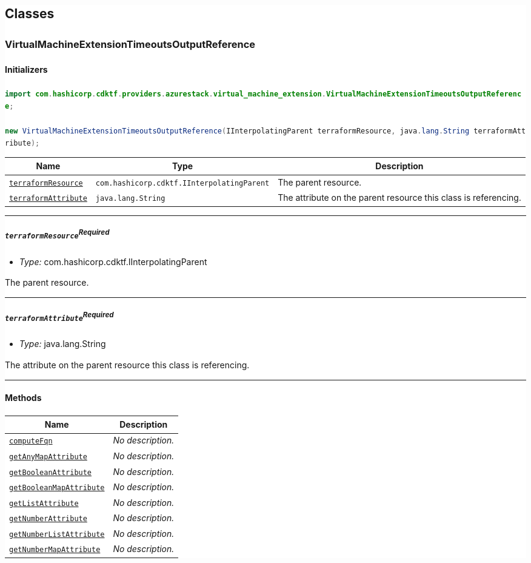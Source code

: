 ## Classes <a name="Classes" id="Classes"></a>

### VirtualMachineExtensionTimeoutsOutputReference <a name="VirtualMachineExtensionTimeoutsOutputReference" id="@cdktf/provider-azurestack.virtualMachineExtension.VirtualMachineExtensionTimeoutsOutputReference"></a>

#### Initializers <a name="Initializers" id="@cdktf/provider-azurestack.virtualMachineExtension.VirtualMachineExtensionTimeoutsOutputReference.Initializer"></a>

```java
import com.hashicorp.cdktf.providers.azurestack.virtual_machine_extension.VirtualMachineExtensionTimeoutsOutputReference;

new VirtualMachineExtensionTimeoutsOutputReference(IInterpolatingParent terraformResource, java.lang.String terraformAttribute);
```

| **Name** | **Type** | **Description** |
| --- | --- | --- |
| <code><a href="#@cdktf/provider-azurestack.virtualMachineExtension.VirtualMachineExtensionTimeoutsOutputReference.Initializer.parameter.terraformResource">terraformResource</a></code> | <code>com.hashicorp.cdktf.IInterpolatingParent</code> | The parent resource. |
| <code><a href="#@cdktf/provider-azurestack.virtualMachineExtension.VirtualMachineExtensionTimeoutsOutputReference.Initializer.parameter.terraformAttribute">terraformAttribute</a></code> | <code>java.lang.String</code> | The attribute on the parent resource this class is referencing. |

---

##### `terraformResource`<sup>Required</sup> <a name="terraformResource" id="@cdktf/provider-azurestack.virtualMachineExtension.VirtualMachineExtensionTimeoutsOutputReference.Initializer.parameter.terraformResource"></a>

- *Type:* com.hashicorp.cdktf.IInterpolatingParent

The parent resource.

---

##### `terraformAttribute`<sup>Required</sup> <a name="terraformAttribute" id="@cdktf/provider-azurestack.virtualMachineExtension.VirtualMachineExtensionTimeoutsOutputReference.Initializer.parameter.terraformAttribute"></a>

- *Type:* java.lang.String

The attribute on the parent resource this class is referencing.

---

#### Methods <a name="Methods" id="Methods"></a>

| **Name** | **Description** |
| --- | --- |
| <code><a href="#@cdktf/provider-azurestack.virtualMachineExtension.VirtualMachineExtensionTimeoutsOutputReference.computeFqn">computeFqn</a></code> | *No description.* |
| <code><a href="#@cdktf/provider-azurestack.virtualMachineExtension.VirtualMachineExtensionTimeoutsOutputReference.getAnyMapAttribute">getAnyMapAttribute</a></code> | *No description.* |
| <code><a href="#@cdktf/provider-azurestack.virtualMachineExtension.VirtualMachineExtensionTimeoutsOutputReference.getBooleanAttribute">getBooleanAttribute</a></code> | *No description.* |
| <code><a href="#@cdktf/provider-azurestack.virtualMachineExtension.VirtualMachineExtensionTimeoutsOutputReference.getBooleanMapAttribute">getBooleanMapAttribute</a></code> | *No description.* |
| <code><a href="#@cdktf/provider-azurestack.virtualMachineExtension.VirtualMachineExtensionTimeoutsOutputReference.getListAttribute">getListAttribute</a></code> | *No description.* |
| <code><a href="#@cdktf/provider-azurestack.virtualMachineExtension.VirtualMachineExtensionTimeoutsOutputReference.getNumberAttribute">getNumberAttribute</a></code> | *No description.* |
| <code><a href="#@cdktf/provider-azurestack.virtualMachineExtension.VirtualMachineExtensionTimeoutsOutputReference.getNumberListAttribute">getNumberListAttribute</a></code> | *No description.* |
| <code><a href="#@cdktf/provider-azurestack.virtualMachineExtension.VirtualMachineExtensionTimeoutsOutputReference.getNumberMapAttribute">getNumberMapAttribute</a></code> | *No description.* |